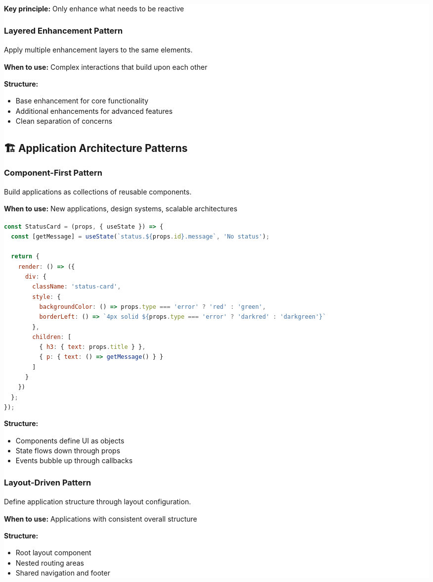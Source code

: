 **Key principle:** Only enhance what needs to be reactive

### **Layered Enhancement Pattern**
Apply multiple enhancement layers to the same elements.

**When to use:** Complex interactions that build upon each other

**Structure:**
- Base enhancement for core functionality
- Additional enhancements for advanced features
- Clean separation of concerns

## 🏗️ Application Architecture Patterns

### **Component-First Pattern**
Build applications as collections of reusable components.

**When to use:** New applications, design systems, scalable architectures

```javascript
const StatusCard = (props, { useState }) => {
  const [getMessage] = useState(`status.${props.id}.message`, 'No status');
  
  return {
    render: () => ({
      div: {
        className: 'status-card',
        style: { 
          backgroundColor: () => props.type === 'error' ? 'red' : 'green',
          borderLeft: () => `4px solid ${props.type === 'error' ? 'darkred' : 'darkgreen'}`
        },
        children: [
          { h3: { text: props.title } },
          { p: { text: () => getMessage() } }
        ]
      }
    })
  };
});
```

**Structure:**
- Components define UI as objects
- State flows down through props
- Events bubble up through callbacks

### **Layout-Driven Pattern**
Define application structure through layout configuration.

**When to use:** Applications with consistent overall structure

**Structure:**
- Root layout component
- Nested routing areas
- Shared navigation and footer
